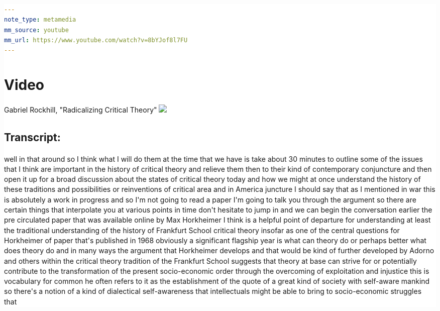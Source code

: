 ```yaml
---
note_type: metamedia
mm_source: youtube
mm_url: https://www.youtube.com/watch?v=8bYJof8l7FU
---
```


# Video
Gabriel Rockhill, "Radicalizing Critical Theory"
![](https://www.youtube.com/watch?v=8bYJof8l7FU)

## Transcript:
well in that around so I think what I
will do them at the time that we have is
take about 30 minutes to outline some of
the issues that I think are important in
the history of critical theory and
relieve them then to their kind of
contemporary conjuncture and then open
it up for a broad discussion about the
states of critical theory today and how
we might at once understand the history
of these traditions and possibilities or
reinventions of critical area and in
America juncture I should say that as I
mentioned in war this is absolutely a
work in progress and so I'm not going to
read a paper I'm going to talk you
through the argument so there are
certain things that interpolate you at
various points in time don't hesitate to
jump in and we can begin the
conversation earlier the pre circulated
paper that was available online by Max
Horkheimer I think is a helpful point of
departure for understanding at least the
traditional understanding of the history
of Frankfurt School critical theory
insofar as one of the central questions
for Horkheimer of paper that's published
in 1968 obviously a significant flagship
year is what can theory do or perhaps
better what does theory do and in many
ways the argument that Horkheimer
develops and that would be kind of
further developed by Adorno and others
within the critical theory tradition of
the Frankfurt School suggests that
theory at base can strive for or
potentially contribute to the
transformation of the present
socio-economic order through the
overcoming of exploitation and injustice
this is vocabulary for common he often
refers to it as the establishment of the
quote of a great kind of society with
self-aware mankind so there's a notion
of a kind of dialectical self-awareness
that intellectuals might be able to
bring to socio-economic struggles that